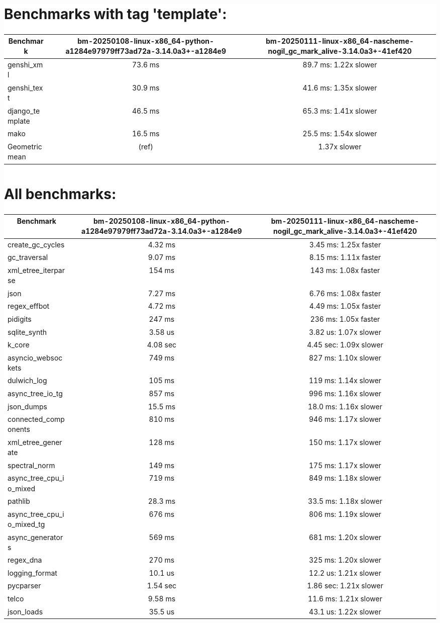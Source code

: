 Benchmarks with tag 'template':
===============================

| Benchmark       | bm-20250108-linux-x86_64-python-a1284e97979ff73ad72a-3.14.0a3+-a1284e9 | bm-20250111-linux-x86_64-nascheme-nogil_gc_mark_alive-3.14.0a3+-41ef420 |
|-----------------|:----------------------------------------------------------------------:|:-----------------------------------------------------------------------:|
| genshi_xml      | 73.6 ms                                                                | 89.7 ms: 1.22x slower                                                   |
| genshi_text     | 30.9 ms                                                                | 41.6 ms: 1.35x slower                                                   |
| django_template | 46.5 ms                                                                | 65.3 ms: 1.41x slower                                                   |
| mako            | 16.5 ms                                                                | 25.5 ms: 1.54x slower                                                   |
| Geometric mean  | (ref)                                                                  | 1.37x slower                                                            |

All benchmarks:
===============

| Benchmark                  | bm-20250108-linux-x86_64-python-a1284e97979ff73ad72a-3.14.0a3+-a1284e9 | bm-20250111-linux-x86_64-nascheme-nogil_gc_mark_alive-3.14.0a3+-41ef420 |
|----------------------------|:----------------------------------------------------------------------:|:-----------------------------------------------------------------------:|
| create_gc_cycles           | 4.32 ms                                                                | 3.45 ms: 1.25x faster                                                   |
| gc_traversal               | 9.07 ms                                                                | 8.15 ms: 1.11x faster                                                   |
| xml_etree_iterparse        | 154 ms                                                                 | 143 ms: 1.08x faster                                                    |
| json                       | 7.27 ms                                                                | 6.76 ms: 1.08x faster                                                   |
| regex_effbot               | 4.72 ms                                                                | 4.49 ms: 1.05x faster                                                   |
| pidigits                   | 247 ms                                                                 | 236 ms: 1.05x faster                                                    |
| sqlite_synth               | 3.58 us                                                                | 3.82 us: 1.07x slower                                                   |
| k_core                     | 4.08 sec                                                               | 4.45 sec: 1.09x slower                                                  |
| asyncio_websockets         | 749 ms                                                                 | 827 ms: 1.10x slower                                                    |
| dulwich_log                | 105 ms                                                                 | 119 ms: 1.14x slower                                                    |
| async_tree_io_tg           | 857 ms                                                                 | 996 ms: 1.16x slower                                                    |
| json_dumps                 | 15.5 ms                                                                | 18.0 ms: 1.16x slower                                                   |
| connected_components       | 810 ms                                                                 | 946 ms: 1.17x slower                                                    |
| xml_etree_generate         | 128 ms                                                                 | 150 ms: 1.17x slower                                                    |
| spectral_norm              | 149 ms                                                                 | 175 ms: 1.17x slower                                                    |
| async_tree_cpu_io_mixed    | 719 ms                                                                 | 849 ms: 1.18x slower                                                    |
| pathlib                    | 28.3 ms                                                                | 33.5 ms: 1.18x slower                                                   |
| async_tree_cpu_io_mixed_tg | 676 ms                                                                 | 806 ms: 1.19x slower                                                    |
| async_generators           | 569 ms                                                                 | 681 ms: 1.20x slower                                                    |
| regex_dna                  | 270 ms                                                                 | 325 ms: 1.20x slower                                                    |
| logging_format             | 10.1 us                                                                | 12.2 us: 1.21x slower                                                   |
| pycparser                  | 1.54 sec                                                               | 1.86 sec: 1.21x slower                                                  |
| telco                      | 9.58 ms                                                                | 11.6 ms: 1.21x slower                                                   |
| json_loads                 | 35.5 us                                                                | 43.1 us: 1.22x slower                                                   |